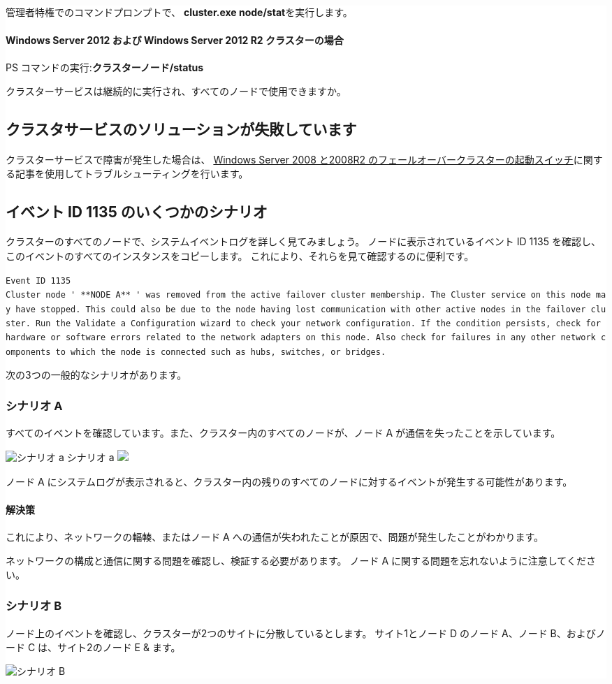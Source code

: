 管理者特権でのコマンドプロンプトで、 **cluster.exe node/stat**を実行します。

#### <a name="for-windows-server-2012-and-windows-server-2012-r2-cluster"></a>Windows Server 2012 および Windows Server 2012 R2 クラスターの場合

PS コマンドの実行:**クラスターノード/status**

クラスターサービスは継続的に実行され、すべてのノードで使用できますか。

## <a name="solution-for-cluster-service-is-failing"></a>クラスタサービスのソリューションが失敗しています

クラスターサービスで障害が発生した場合は、 [Windows Server 2008 と2008R2 のフェールオーバークラスターの起動スイッチ](/archive/blogs/askcore/windows-server-2008-and-2008r2-failover-cluster-startup-switches)に関する記事を使用してトラブルシューティングを行います。


## <a name="several-scenarios-of-event-id-1135"></a>イベント ID 1135 のいくつかのシナリオ

クラスターのすべてのノードで、システムイベントログを詳しく見てみましょう。 ノードに表示されているイベント ID 1135 を確認し、このイベントのすべてのインスタンスをコピーします。 これにより、それらを見て確認するのに便利です。

```console
Event ID 1135
Cluster node ' **NODE A** ' was removed from the active failover cluster membership. The Cluster service on this node may have stopped. This could also be due to the node having lost communication with other active nodes in the failover cluster. Run the Validate a Configuration wizard to check your network configuration. If the condition persists, check for hardware or software errors related to the network adapters on this node. Also check for failures in any other network components to which the node is connected such as hubs, switches, or bridges.
```

次の3つの一般的なシナリオがあります。

### <a name="scenario-a"></a>シナリオ A

すべてのイベントを確認しています。また、クラスター内のすべてのノードが、ノード A が通信を失ったことを示しています。

![シナリオ a ](media/troubleshooting-cluster-event-id-1135/18647.png)
 シナリオ a ![](media/troubleshooting-cluster-event-id-1135/18648.png)

ノード A にシステムログが表示されると、クラスター内の残りのすべてのノードに対するイベントが発生する可能性があります。

#### <a name="solution"></a>解決策

これにより、ネットワークの輻輳、またはノード A への通信が失われたことが原因で、問題が発生したことがわかります。

ネットワークの構成と通信に関する問題を確認し、検証する必要があります。 ノード A に関する問題を忘れないように注意してください。

### <a name="scenario-b"></a>シナリオ B

ノード上のイベントを確認し、クラスターが2つのサイトに分散しているとします。 サイト1とノード D のノード A、ノード B、およびノード C は、サイト2のノード E & ます。

![シナリオ B](media/troubleshooting-cluster-event-id-1135/18649.png)
